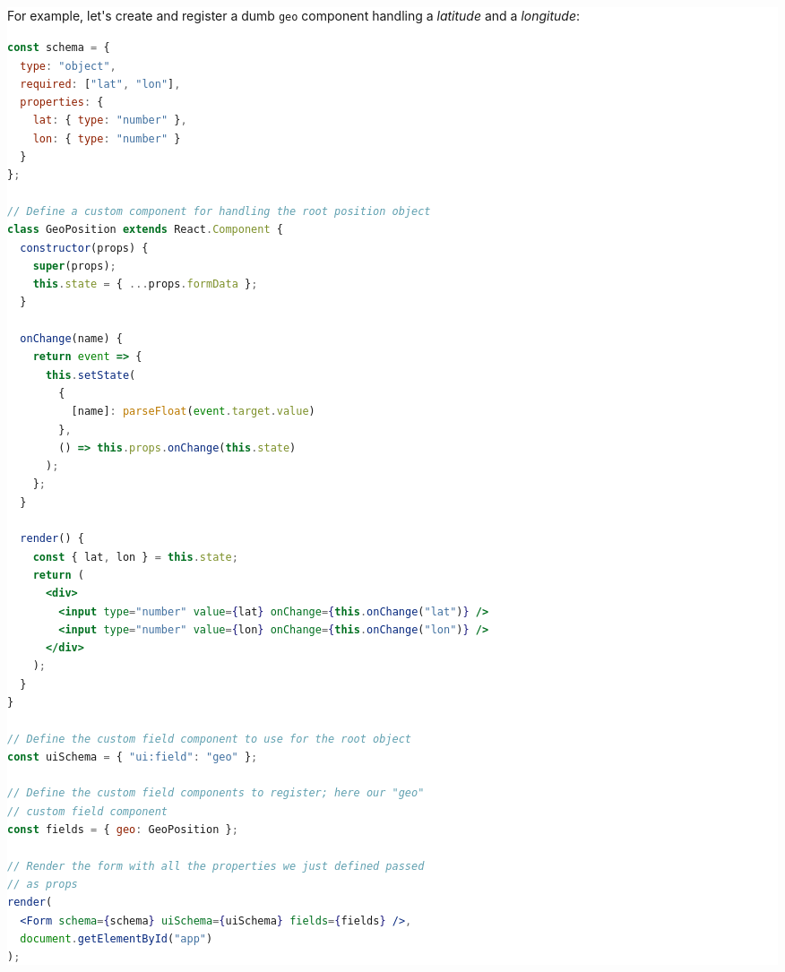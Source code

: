 For example, let's create and register a dumb `geo` component handling a _latitude_ and a _longitude_:

```jsx
const schema = {
  type: "object",
  required: ["lat", "lon"],
  properties: {
    lat: { type: "number" },
    lon: { type: "number" }
  }
};

// Define a custom component for handling the root position object
class GeoPosition extends React.Component {
  constructor(props) {
    super(props);
    this.state = { ...props.formData };
  }

  onChange(name) {
    return event => {
      this.setState(
        {
          [name]: parseFloat(event.target.value)
        },
        () => this.props.onChange(this.state)
      );
    };
  }

  render() {
    const { lat, lon } = this.state;
    return (
      <div>
        <input type="number" value={lat} onChange={this.onChange("lat")} />
        <input type="number" value={lon} onChange={this.onChange("lon")} />
      </div>
    );
  }
}

// Define the custom field component to use for the root object
const uiSchema = { "ui:field": "geo" };

// Define the custom field components to register; here our "geo"
// custom field component
const fields = { geo: GeoPosition };

// Render the form with all the properties we just defined passed
// as props
render(
  <Form schema={schema} uiSchema={uiSchema} fields={fields} />,
  document.getElementById("app")
);
```
